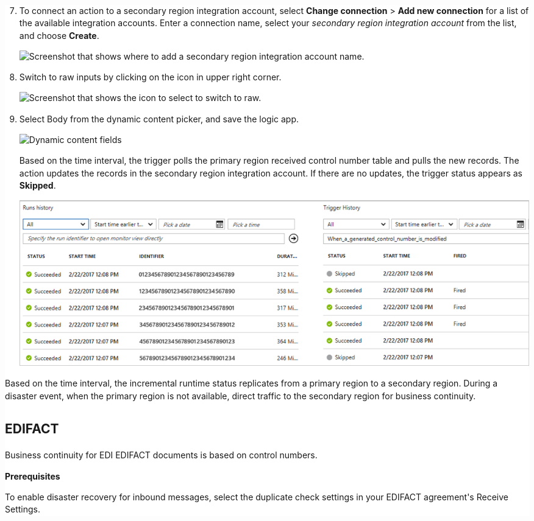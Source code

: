 7. To connect an action to a secondary region integration account, 
select **Change connection** > **Add new connection** 
for a list of the available integration accounts. 
Enter a connection name, select your 
*secondary region integration account* from the list, 
and choose **Create**. 

   ![Screenshot that shows where to add a secondary region integration account name.](./media/logic-apps-enterprise-integration-b2b-business-continuity/x12cn6.png)

8. Switch to raw inputs by clicking on the icon in upper right corner.

   ![Screenshot that shows the icon to select to switch to raw.](./media/logic-apps-enterprise-integration-b2b-business-continuity/x12rawinputs.png)

9. Select Body from the dynamic content picker, 
and save the logic app.

   ![Dynamic content fields](./media/logic-apps-enterprise-integration-b2b-business-continuity/x12cn7.png)

   Based on the time interval, the trigger polls the primary region 
   received control number table and pulls the new records. 
   The action updates the records in the secondary region integration account. 
   If there are no updates, the trigger status appears as **Skipped**.   

   ![Control number table](./media/logic-apps-enterprise-integration-b2b-business-continuity/x12recevicedcn8.png)

Based on the time interval, the incremental runtime status 
replicates from a primary region to a secondary region. 
During a disaster event, when the primary region is not available, 
direct traffic to the secondary region for business continuity. 

## EDIFACT 

Business continuity for EDI EDIFACT documents is based on control numbers.

**Prerequisites**

To enable disaster recovery for inbound messages, 
select the duplicate check settings in your EDIFACT agreement's Receive Settings.
